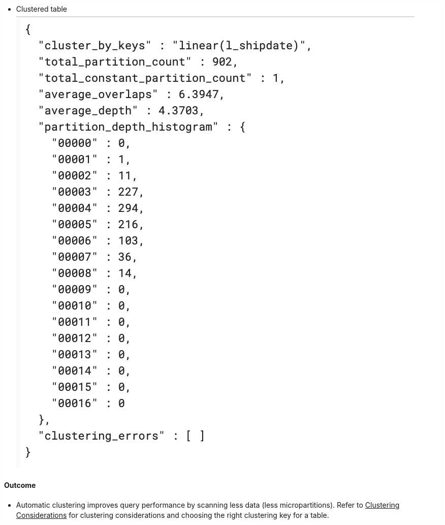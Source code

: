 - Clustered table
![Clustered table](assets/clustering02.png)

#### Outcome
- Automatic clustering improves query performance by scanning less data (less micropartitions). Refer to [Clustering Considerations](https://docs.snowflake.com/en/user-guide/tables-clustering-keys#considerations-for-choosing-clustering-for-a-table) for clustering considerations and choosing the right clustering key for a table.
